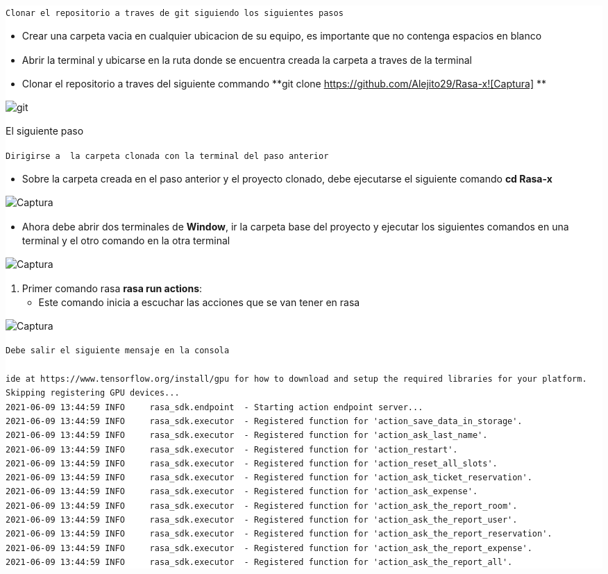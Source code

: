 
```
Clonar el repositorio a traves de git siguiendo los siguientes pasos 
```

* Crear una carpeta vacia en cualquier ubicacion de su equipo, es importante que no contenga espacios en blanco 
 
* Abrir la terminal y ubicarse en la ruta donde se encuentra creada la carpeta a traves de la terminal 


* Clonar el repositorio a traves del siguiente commando  **git clone https://github.com/Alejito29/Rasa-x![Captura]
**

![git](https://user-images.githubusercontent.com/78820446/121409075-afc81e00-c926-11eb-8547-aff4764904e5.JPG)




El siguiente paso 


```
Dirigirse a  la carpeta clonada con la terminal del paso anterior 
```

* Sobre la carpeta creada en el paso anterior y el proyecto clonado, debe ejecutarse el siguiente comando **cd Rasa-x**

![Captura](https://user-images.githubusercontent.com/78820446/121409461-2c5afc80-c927-11eb-9734-de95ec51b429.JPG)


* Ahora debe abrir dos terminales de **Window**, ir la carpeta base del proyecto y ejecutar los siguientes comandos en una terminal y el otro comando  en la otra terminal

![Captura](https://user-images.githubusercontent.com/78820446/121410661-70023600-c928-11eb-807e-8ebfcb3cd2b2.JPG)


1. Primer comando rasa **rasa run actions**:
    - Este comando inicia a escuchar las acciones que se van tener en rasa

![Captura](https://user-images.githubusercontent.com/78820446/121411548-5f05f480-c929-11eb-8ece-ddef68e988c9.JPG)


```
Debe salir el siguiente mensaje en la consola 

ide at https://www.tensorflow.org/install/gpu for how to download and setup the required libraries for your platform.
Skipping registering GPU devices...
2021-06-09 13:44:59 INFO     rasa_sdk.endpoint  - Starting action endpoint server...
2021-06-09 13:44:59 INFO     rasa_sdk.executor  - Registered function for 'action_save_data_in_storage'.
2021-06-09 13:44:59 INFO     rasa_sdk.executor  - Registered function for 'action_ask_last_name'.
2021-06-09 13:44:59 INFO     rasa_sdk.executor  - Registered function for 'action_restart'.
2021-06-09 13:44:59 INFO     rasa_sdk.executor  - Registered function for 'action_reset_all_slots'.
2021-06-09 13:44:59 INFO     rasa_sdk.executor  - Registered function for 'action_ask_ticket_reservation'.
2021-06-09 13:44:59 INFO     rasa_sdk.executor  - Registered function for 'action_ask_expense'.
2021-06-09 13:44:59 INFO     rasa_sdk.executor  - Registered function for 'action_ask_the_report_room'.
2021-06-09 13:44:59 INFO     rasa_sdk.executor  - Registered function for 'action_ask_the_report_user'.
2021-06-09 13:44:59 INFO     rasa_sdk.executor  - Registered function for 'action_ask_the_report_reservation'.
2021-06-09 13:44:59 INFO     rasa_sdk.executor  - Registered function for 'action_ask_the_report_expense'.
2021-06-09 13:44:59 INFO     rasa_sdk.executor  - Registered function for 'action_ask_the_report_all'.
```